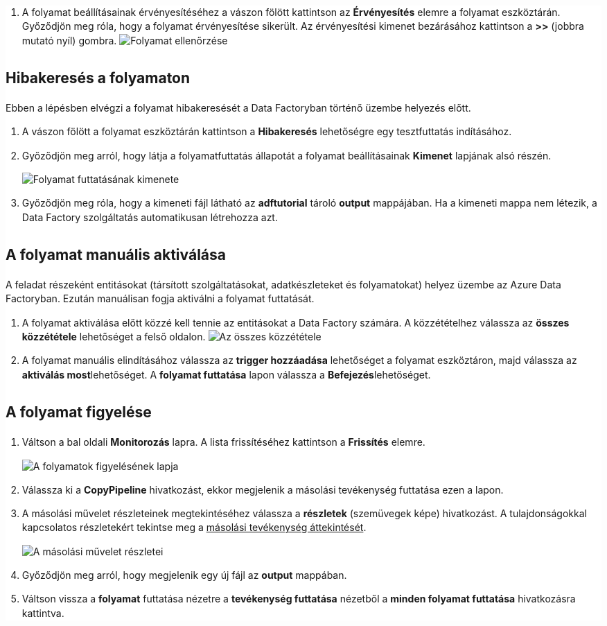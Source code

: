 1. A folyamat beállításainak érvényesítéséhez a vászon fölött kattintson az **Érvényesítés** elemre a folyamat eszköztárán. Győződjön meg róla, hogy a folyamat érvényesítése sikerült. Az érvényesítési kimenet bezárásához kattintson a **>>** (jobbra mutató nyíl) gombra. 
   ![Folyamat ellenőrzése](./media/quickstart-create-data-factory-portal/pipeline-validate.png)

## <a name="debug-the-pipeline"></a>Hibakeresés a folyamaton
Ebben a lépésben elvégzi a folyamat hibakeresését a Data Factoryban történő üzembe helyezés előtt. 

1. A vászon fölött a folyamat eszköztárán kattintson a **Hibakeresés** lehetőségre egy tesztfuttatás indításához. 
    
1. Győződjön meg arról, hogy látja a folyamatfuttatás állapotát a folyamat beállításainak **Kimenet** lapjának alsó részén. 
 
    ![Folyamat futtatásának kimenete](./media/quickstart-create-data-factory-portal/pipeline-output.png)

1. Győződjön meg róla, hogy a kimeneti fájl látható az **adftutorial** tároló **output** mappájában. Ha a kimeneti mappa nem létezik, a Data Factory szolgáltatás automatikusan létrehozza azt. 

## <a name="trigger-the-pipeline-manually"></a>A folyamat manuális aktiválása
A feladat részeként entitásokat (társított szolgáltatásokat, adatkészleteket és folyamatokat) helyez üzembe az Azure Data Factoryban. Ezután manuálisan fogja aktiválni a folyamat futtatását. 

1. A folyamat aktiválása előtt közzé kell tennie az entitásokat a Data Factory számára. A közzétételhez válassza az **összes közzététele** lehetőséget a felső oldalon. 
    ![Az összes közzététele](./media/quickstart-create-data-factory-portal/publish-all.png)

1. A folyamat manuális elindításához válassza az **trigger hozzáadása** lehetőséget a folyamat eszköztáron, majd válassza az **aktiválás most**lehetőséget. A **folyamat futtatása** lapon válassza a **Befejezés**lehetőséget.

## <a name="monitor-the-pipeline"></a>A folyamat figyelése

1. Váltson a bal oldali **Monitorozás** lapra. A lista frissítéséhez kattintson a **Frissítés** elemre.

   ![A folyamatok figyelésének lapja](./media/quickstart-create-data-factory-portal/monitor-trigger-now-pipeline.png)
1. Válassza ki a **CopyPipeline** hivatkozást, ekkor megjelenik a másolási tevékenység futtatása ezen a lapon. 

1. A másolási művelet részleteinek megtekintéséhez válassza a **részletek** (szemüvegek képe) hivatkozást. A tulajdonságokkal kapcsolatos részletekért tekintse meg a [másolási tevékenység áttekintését](copy-activity-overview.md). 

   ![A másolási művelet részletei](./media/quickstart-create-data-factory-portal/copy-operation-details.png)
1. Győződjön meg arról, hogy megjelenik egy új fájl az **output** mappában. 
1. Váltson vissza a **folyamat** futtatása nézetre a **tevékenység futtatása** nézetből a **minden folyamat futtatása** hivatkozásra kattintva. 
